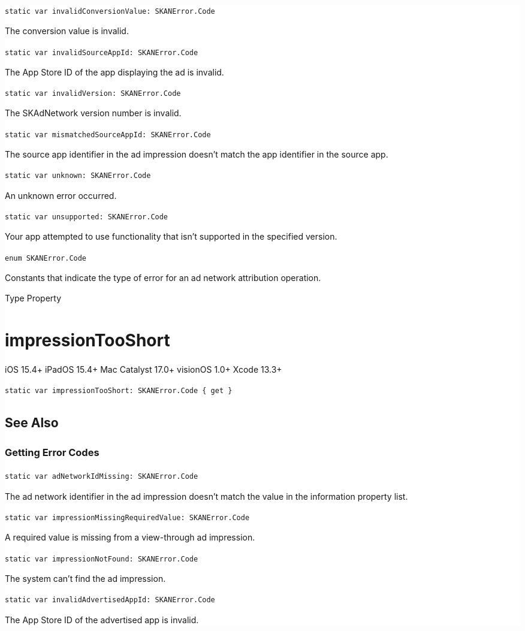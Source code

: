 `static var invalidConversionValue: SKANError.Code`

The conversion value is invalid.

`static var invalidSourceAppId: SKANError.Code`

The App Store ID of the app displaying the ad is invalid.

`static var invalidVersion: SKANError.Code`

The SKAdNetwork version number is invalid.

`static var mismatchedSourceAppId: SKANError.Code`

The source app identifier in the ad impression doesn’t match the app
identifier in the source app.

`static var unknown: SKANError.Code`

An unknown error occurred.

`static var unsupported: SKANError.Code`

Your app attempted to use functionality that isn’t supported in the specified
version.

`enum SKANError.Code`

Constants that indicate the type of error for an ad network attribution
operation.

Type Property

# impressionTooShort

iOS 15.4+  iPadOS 15.4+  Mac Catalyst 17.0+  visionOS 1.0+  Xcode 13.3+

    
    
    static var impressionTooShort: SKANError.Code { get }

## See Also

### Getting Error Codes

`static var adNetworkIdMissing: SKANError.Code`

The ad network identifier in the ad impression doesn’t match the value in the
information property list.

`static var impressionMissingRequiredValue: SKANError.Code`

A required value is missing from a view-through ad impression.

`static var impressionNotFound: SKANError.Code`

The system can’t find the ad impression.

`static var invalidAdvertisedAppId: SKANError.Code`

The App Store ID of the advertised app is invalid.
